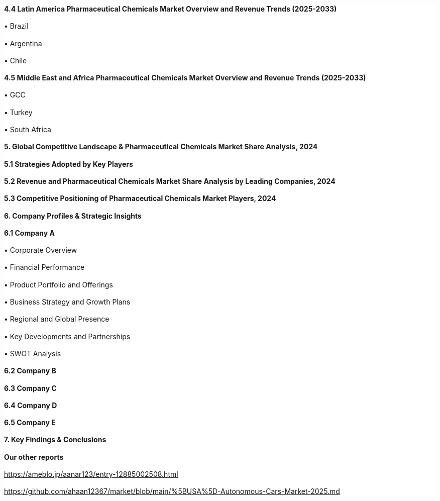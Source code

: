 <strong>4.4 Latin America Pharmaceutical Chemicals Market Overview and Revenue Trends (2025-2033)</strong>

• Brazil

• Argentina

• Chile

<strong>4.5 Middle East and Africa Pharmaceutical Chemicals Market Overview and Revenue Trends (2025-2033)</strong>

• GCC

• Turkey

• South Africa

<strong>5. Global Competitive Landscape & Pharmaceutical Chemicals Market Share Analysis, 2024</strong>

<strong>5.1 Strategies Adopted by Key Players</strong>

<strong>5.2 Revenue and Pharmaceutical Chemicals Market Share Analysis by Leading Companies, 2024</strong>

<strong>5.3 Competitive Positioning of Pharmaceutical Chemicals Market Players, 2024</strong>

<strong>6. Company Profiles & Strategic Insights</strong>

<strong>6.1 Company A</strong>

• Corporate Overview

• Financial Performance

• Product Portfolio and Offerings

• Business Strategy and Growth Plans

• Regional and Global Presence

• Key Developments and Partnerships

• SWOT Analysis

<strong>6.2 Company B</strong>

<strong>6.3 Company C</strong>

<strong>6.4 Company D</strong>

<strong>6.5 Company E</strong>

<strong>7. Key Findings & Conclusions</strong>

<strong>Our other reports</strong>

<a href=https://ameblo.jp/aanar123/entry-12885002508.html>https://ameblo.jp/aanar123/entry-12885002508.html</a>

<a href=https://github.com/ahaan12367/market/blob/main/%5BUSA%5D-Autonomous-Cars-Market-2025.md>https://github.com/ahaan12367/market/blob/main/%5BUSA%5D-Autonomous-Cars-Market-2025.md</a>
